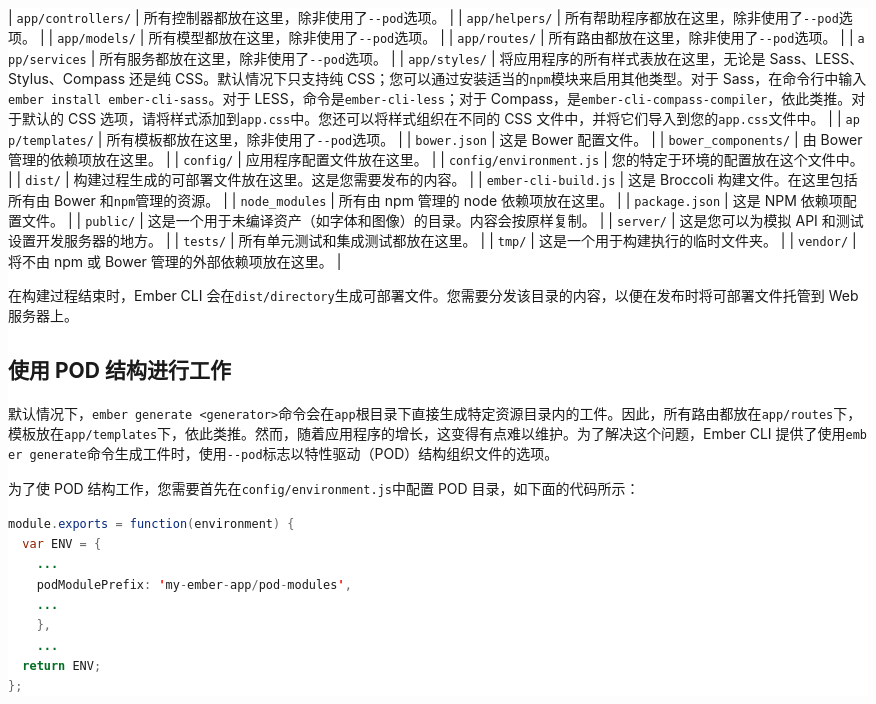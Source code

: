 | `app/controllers/` | 所有控制器都放在这里，除非使用了`--pod`选项。 |
| `app/helpers/` | 所有帮助程序都放在这里，除非使用了`--pod`选项。 |
| `app/models/` | 所有模型都放在这里，除非使用了`--pod`选项。 |
| `app/routes/` | 所有路由都放在这里，除非使用了`--pod`选项。 |
| `app/services` | 所有服务都放在这里，除非使用了`--pod`选项。 |
| `app/styles/` | 将应用程序的所有样式表放在这里，无论是 Sass、LESS、Stylus、Compass 还是纯 CSS。默认情况下只支持纯 CSS；您可以通过安装适当的`npm`模块来启用其他类型。对于 Sass，在命令行中输入`ember install ember-cli-sass`。对于 LESS，命令是`ember-cli-less`；对于 Compass，是`ember-cli-compass-compiler`，依此类推。对于默认的 CSS 选项，请将样式添加到`app.css`中。您还可以将样式组织在不同的 CSS 文件中，并将它们导入到您的`app.css`文件中。 |
| `app/templates/` | 所有模板都放在这里，除非使用了`--pod`选项。 |
| `bower.json` | 这是 Bower 配置文件。 |
| `bower_components/` | 由 Bower 管理的依赖项放在这里。 |
| `config/` | 应用程序配置文件放在这里。 |
| `config/environment.js` | 您的特定于环境的配置放在这个文件中。 |
| `dist/` | 构建过程生成的可部署文件放在这里。这是您需要发布的内容。 |
| `ember-cli-build.js` | 这是 Broccoli 构建文件。在这里包括所有由 Bower 和`npm`管理的资源。 |
| `node_modules` | 所有由 npm 管理的 node 依赖项放在这里。 |
| `package.json` | 这是 NPM 依赖项配置文件。 |
| `public/` | 这是一个用于未编译资产（如字体和图像）的目录。内容会按原样复制。 |
| `server/` | 这是您可以为模拟 API 和测试设置开发服务器的地方。 |
| `tests/` | 所有单元测试和集成测试都放在这里。 |
| `tmp/` | 这是一个用于构建执行的临时文件夹。 |
| `vendor/` | 将不由 npm 或 Bower 管理的外部依赖项放在这里。 |

在构建过程结束时，Ember CLI 会在`dist/directory`生成可部署文件。您需要分发该目录的内容，以便在发布时将可部署文件托管到 Web 服务器上。

## 使用 POD 结构进行工作

默认情况下，`ember generate <generator>`命令会在`app`根目录下直接生成特定资源目录内的工件。因此，所有路由都放在`app/routes`下，模板放在`app/templates`下，依此类推。然而，随着应用程序的增长，这变得有点难以维护。为了解决这个问题，Ember CLI 提供了使用`ember generate`命令生成工件时，使用`--pod`标志以特性驱动（POD）结构组织文件的选项。

为了使 POD 结构工作，您需要首先在`config/environment.js`中配置 POD 目录，如下面的代码所示：

```java
module.exports = function(environment) {
  var ENV = {
    ...
    podModulePrefix: 'my-ember-app/pod-modules',
    ...
    },
    ...
  return ENV;
};
```
